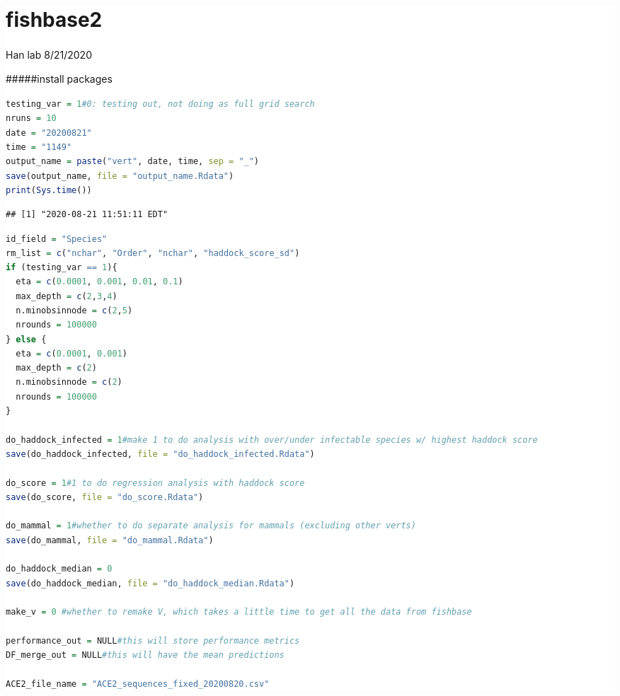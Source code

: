 fishbase2
================
Han lab
8/21/2020

\#\#\#\#\#install packages

``` r
testing_var = 1#0: testing out, not doing as full grid search
nruns = 10
date = "20200821"
time = "1149"
output_name = paste("vert", date, time, sep = "_")
save(output_name, file = "output_name.Rdata")
print(Sys.time())
```

    ## [1] "2020-08-21 11:51:11 EDT"

``` r
id_field = "Species"
rm_list = c("nchar", "Order", "nchar", "haddock_score_sd")
if (testing_var == 1){
  eta = c(0.0001, 0.001, 0.01, 0.1)
  max_depth = c(2,3,4)
  n.minobsinnode = c(2,5)
  nrounds = 100000
} else {
  eta = c(0.0001, 0.001)
  max_depth = c(2)
  n.minobsinnode = c(2)
  nrounds = 100000
}

do_haddock_infected = 1#make 1 to do analysis with over/under infectable species w/ highest haddock score
save(do_haddock_infected, file = "do_haddock_infected.Rdata")

do_score = 1#1 to do regression analysis with haddock score
save(do_score, file = "do_score.Rdata")

do_mammal = 1#whether to do separate analysis for mammals (excluding other verts)
save(do_mammal, file = "do_mammal.Rdata")

do_haddock_median = 0
save(do_haddock_median, file = "do_haddock_median.Rdata")

make_v = 0 #whether to remake V, which takes a little time to get all the data from fishbase

performance_out = NULL#this will store performance metrics
DF_merge_out = NULL#this will have the mean predictions

ACE2_file_name = "ACE2_sequences_fixed_20200820.csv"
```
